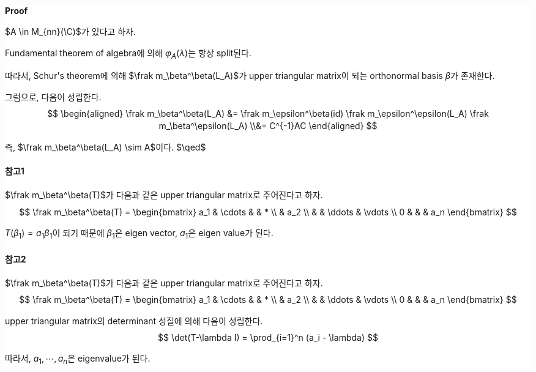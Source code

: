**Proof**

$A \in M_{nn}(\C)$가 있다고 하자.

Fundamental theorem of algebra에 의해 $\varphi_A(\lambda)$는 항상 split된다. 

따라서, Schur's theorem에 의해 $\frak m_\beta^\beta(L_A)$가 upper triangular matrix이 되는 orthonormal basis $\beta$가 존재한다.

그럼으로, 다음이 성립한다.
$$ \begin{aligned} \frak m_\beta^\beta(L_A) &= \frak m_\epsilon^\beta(id) \frak m_\epsilon^\epsilon(L_A) \frak m_\beta^\epsilon(L_A) \\&= C^{-1}AC \end{aligned}  $$

즉, $\frak m_\beta^\beta(L_A) \sim A$이다. $\qed$

#### 참고1
$\frak m_\beta^\beta(T)$가 다음과 같은 upper triangular matrix로 주어진다고 하자.
$$ \frak m_\beta^\beta(T) = \begin{bmatrix} a_1 & \cdots & & * \\ & a_2 \\ & & \ddots & \vdots \\ 0 & & & a_n \end{bmatrix} $$

$T(\beta_1) = a_1\beta_1$이 되기 때문에 $\beta_1$은 eigen vector, $a_1$은 eigen value가 된다.

#### 참고2
$\frak m_\beta^\beta(T)$가 다음과 같은 upper triangular matrix로 주어진다고 하자.
$$ \frak m_\beta^\beta(T) = \begin{bmatrix} a_1 & \cdots & & * \\ & a_2 \\ & & \ddots & \vdots \\ 0 & & & a_n \end{bmatrix} $$

upper triangular matrix의 determinant 성질에 의해 다음이 성립한다.
$$ \det(T-\lambda I) = \prod_{i=1}^n (a_i - \lambda) $$ 

따라서, $a_1, \cdots, a_n$은 eigenvalue가 된다.